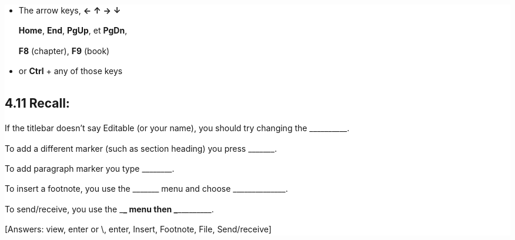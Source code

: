 -   The arrow keys, **←** **↑** **→** **↓**

    **Home**, **End**, **PgUp**, et **PgDn**,

    **F8** (chapter), **F9** (book)

-   or **Ctrl** + any of those keys

## **4.11 Recall:**

If the titlebar doesn’t say Editable (or your name), you should try changing the \__________.

To add a different marker (such as section heading) you press \_______.

To add paragraph marker you type \________.

To insert a footnote, you use the \______\_ menu and choose \______________.

To send/receive, you use the \_______\_ menu then \________________.

[Answers: view, enter or \\, enter, Insert, Footnote, File, Send/receive]
